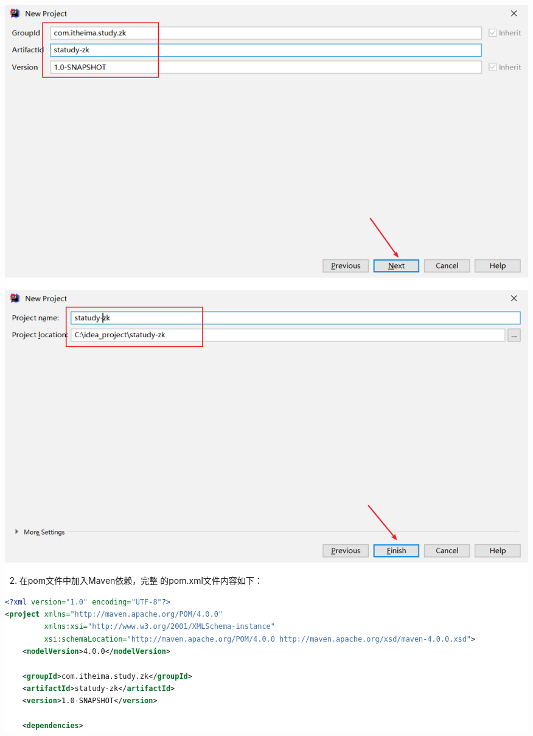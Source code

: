 ![1573880911648](05-zookeeper-assets/1573880911648.png)

![1573880952843](05-zookeeper-assets/1573880952843.png)

2. 在pom文件中加入Maven依赖，完整 的pom.xml文件内容如下：

```xml
<?xml version="1.0" encoding="UTF-8"?>
<project xmlns="http://maven.apache.org/POM/4.0.0"
         xmlns:xsi="http://www.w3.org/2001/XMLSchema-instance"
         xsi:schemaLocation="http://maven.apache.org/POM/4.0.0 http://maven.apache.org/xsd/maven-4.0.0.xsd">
    <modelVersion>4.0.0</modelVersion>

    <groupId>com.itheima.study.zk</groupId>
    <artifactId>statudy-zk</artifactId>
    <version>1.0-SNAPSHOT</version>

    <dependencies>
```